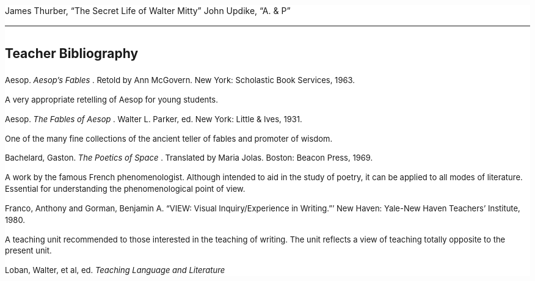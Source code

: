 <td>
James Thurber,
</td>
<td>
“The Secret Life of Walter Mitty”
</td>
</tr>
<tr>
<td>
John Updike,
</td>
<td>
“A. &amp; P”
</td>
</tr>
</table>
<hr/>
<h2>
Teacher Bibliography
</h2>
<font size="-1">
Aesop.
<i>
Aesop’s Fables
</i>
. Retold by Ann McGovern. New York: Scholastic Book Services, 1963.
<p>
A very appropriate retelling of Aesop for young students.
</p>
<p>
Aesop.
<i>
The Fables of Aesop
</i>
. Walter L. Parker, ed. New York: Little &amp; Ives, 1931.
</p>
<p>
One of the many fine collections of the ancient teller of fables and promoter of wisdom.
</p>
<p>
Bachelard, Gaston.
<i>
The Poetics of Space
</i>
. Translated by Maria Jolas. Boston: Beacon Press, 1969.
</p>
<p>
A work by the famous French phenomenologist. Although intended to aid in the study of poetry, it can be applied to all modes of literature. Essential for understanding the phenomenological point of view.
</p>
<p>
Franco, Anthony and Gorman, Benjamin A. “VIEW: Visual Inquiry/Experience in Writing.”’ New Haven: Yale-New Haven Teachers’ Institute, 1980.
</p>
<p>
A teaching unit recommended to those interested in the teaching of writing. The unit reflects a view of teaching totally opposite to the present unit.
</p>
<p>
Loban, Walter, et al, ed.
<i>
Teaching Language and Literature
</i>